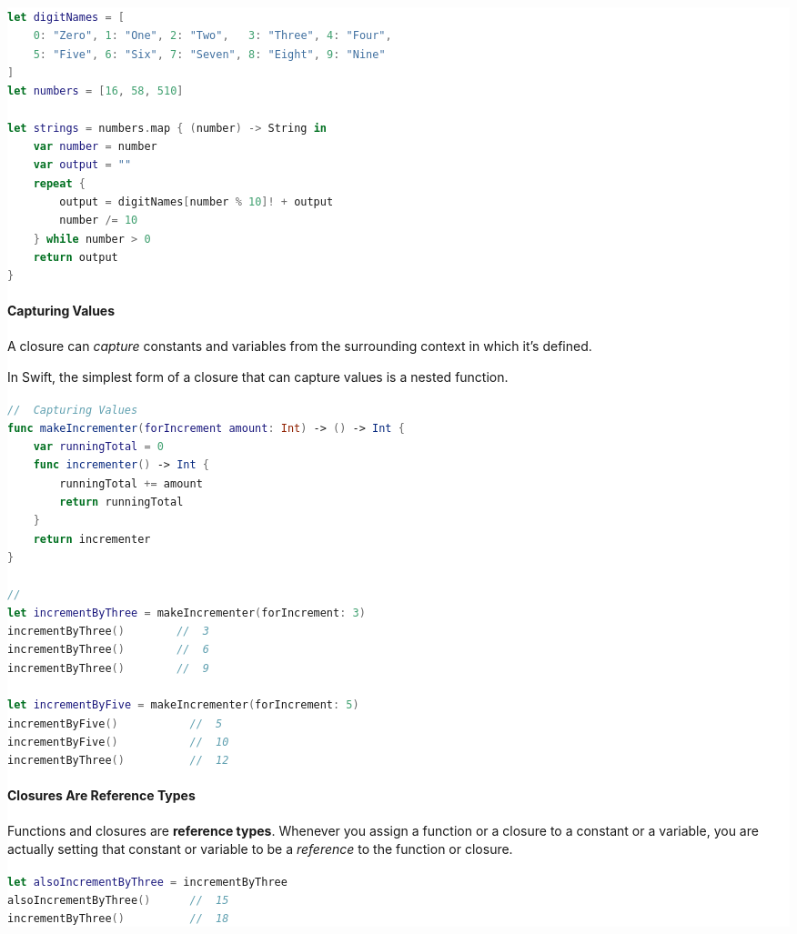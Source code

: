 ````swift
let digitNames = [
    0: "Zero", 1: "One", 2: "Two",   3: "Three", 4: "Four",
    5: "Five", 6: "Six", 7: "Seven", 8: "Eight", 9: "Nine"
]
let numbers = [16, 58, 510]

let strings = numbers.map { (number) -> String in
    var number = number
    var output = ""
    repeat {
        output = digitNames[number % 10]! + output
        number /= 10
    } while number > 0
    return output
}
````

#### Capturing Values

A closure can *capture* constants and variables from the surrounding context in which it’s defined.

In Swift, the simplest form of a closure that can capture values is a nested function.

```swift
//	Capturing Values
func makeIncrementer(forIncrement amount: Int) -> () -> Int {
    var runningTotal = 0
    func incrementer() -> Int {
        runningTotal += amount
        return runningTotal
    }
    return incrementer
}

//	
let incrementByThree = makeIncrementer(forIncrement: 3)
incrementByThree()        //  3
incrementByThree()        //  6
incrementByThree()        //  9

let incrementByFive = makeIncrementer(forIncrement: 5)
incrementByFive()           //  5
incrementByFive()           //  10
incrementByThree()          //  12
```

#### Closures Are Reference Types

Functions and closures are **reference types**. Whenever you assign a function or a closure to a constant or a variable, you are actually setting that constant or variable to be a *reference* to the function or closure. 

```swift
let alsoIncrementByThree = incrementByThree
alsoIncrementByThree()      //  15
incrementByThree()          //  18
```
